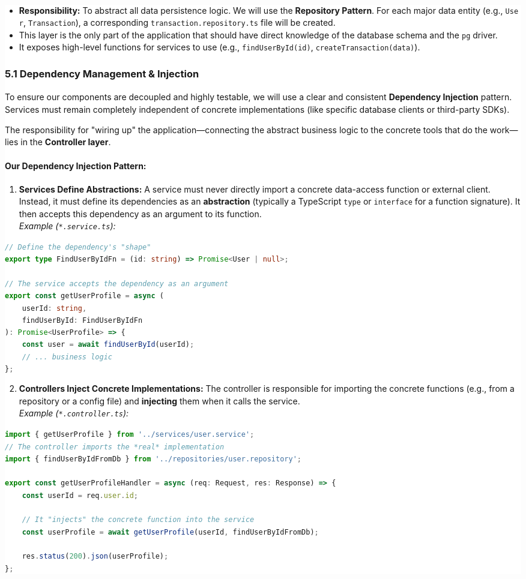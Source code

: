   * **Responsibility:** To abstract all data persistence logic. We will use the **Repository Pattern**. For each major data entity (e.g., `User`, `Transaction`), a corresponding `transaction.repository.ts` file will be created.  
  * This layer is the only part of the application that should have direct knowledge of the database schema and the `pg` driver.  
  * It exposes high-level functions for services to use (e.g., `findUserById(id)`, `createTransaction(data)`).

### **5.1 Dependency Management & Injection**

To ensure our components are decoupled and highly testable, we will use a clear and consistent **Dependency Injection** pattern. Services must remain completely independent of concrete implementations (like specific database clients or third-party SDKs).

The responsibility for "wiring up" the application—connecting the abstract business logic to the concrete tools that do the work—lies in the **Controller layer**.

#### **Our Dependency Injection Pattern:**

1. **Services Define Abstractions:** A service must never directly import a concrete data-access function or external client. Instead, it must define its dependencies as an **abstraction** (typically a TypeScript `type` or `interface` for a function signature). It then accepts this dependency as an argument to its function.  
   *Example (`*.service.ts`):*

```ts
// Define the dependency's "shape"
export type FindUserByIdFn = (id: string) => Promise<User | null>;

// The service accepts the dependency as an argument
export const getUserProfile = async (
    userId: string,
    findUserById: FindUserByIdFn
): Promise<UserProfile> => {
    const user = await findUserById(userId);
    // ... business logic
};
```

2.   
   **Controllers Inject Concrete Implementations:** The controller is responsible for importing the concrete functions (e.g., from a repository or a config file) and **injecting** them when it calls the service.  
   *Example (`*.controller.ts`):*

```ts
import { getUserProfile } from '../services/user.service';
// The controller imports the *real* implementation
import { findUserByIdFromDb } from '../repositories/user.repository';

export const getUserProfileHandler = async (req: Request, res: Response) => {
    const userId = req.user.id;

    // It "injects" the concrete function into the service
    const userProfile = await getUserProfile(userId, findUserByIdFromDb);

    res.status(200).json(userProfile);
};
```
